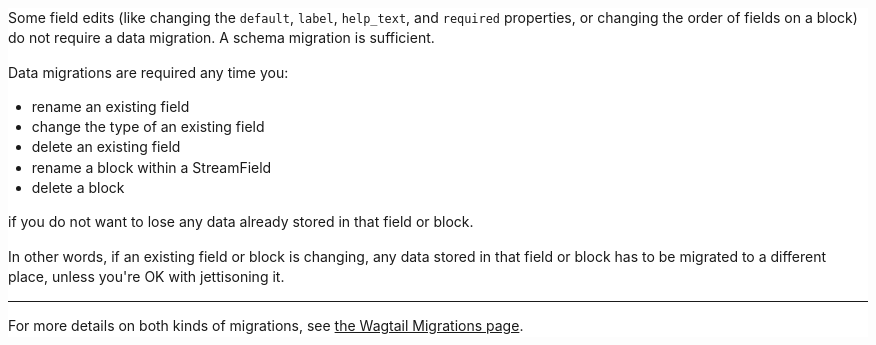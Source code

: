 Some field edits (like changing the `default`, `label`, `help_text`,
and `required` properties, or changing the order of fields on a block)
do not require a data migration. A schema migration is sufficient.

Data migrations are required any time you:

- rename an existing field
- change the type of an existing field
- delete an existing field
- rename a block within a StreamField
- delete a block

if you do not want to lose any data already stored in that field or block.

In other words, if an existing field or block is changing,
any data stored in that field or block has to be migrated to a different place,
unless you're OK with jettisoning it.

---

For more details on both kinds of migrations,
see [the Wagtail Migrations page](../wagtail-migrations/).
